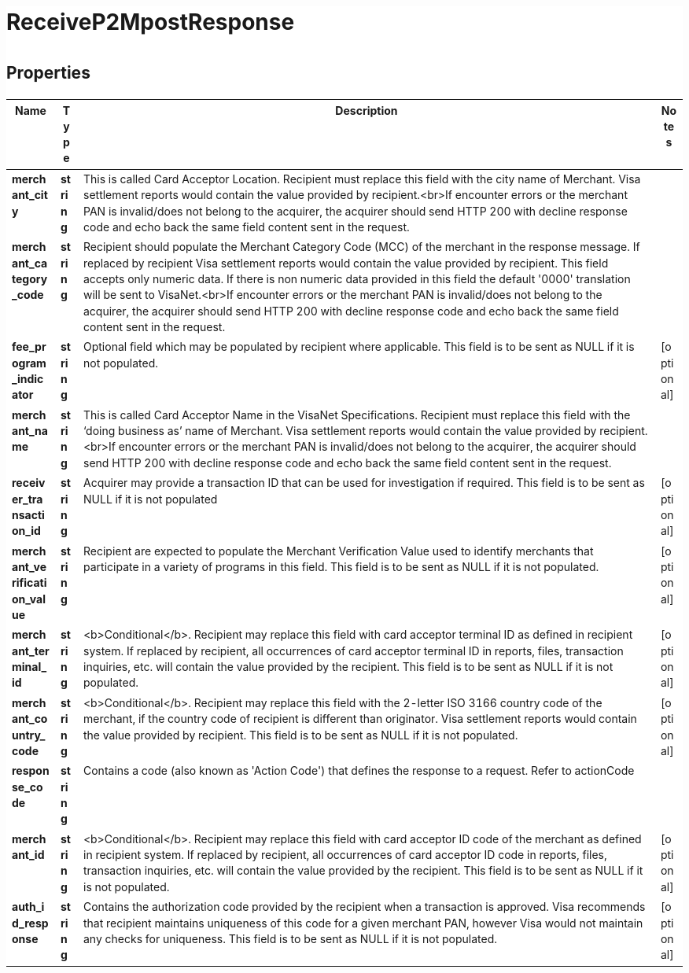 # ReceiveP2MpostResponse

## Properties
Name | Type | Description | Notes
------------ | ------------- | ------------- | -------------
**merchant_city** | **string** | This is called Card Acceptor Location. Recipient must replace this field with the city name of Merchant. Visa settlement reports would contain the value provided by recipient.&lt;br&gt;If encounter errors or the merchant PAN is invalid/does not belong to the acquirer, the acquirer should send HTTP 200 with decline response code and echo back the same field content sent in the request. | 
**merchant_category_code** | **string** | Recipient should populate the Merchant Category Code (MCC) of the merchant in the response message. If replaced by recipient Visa settlement reports would contain the value provided by recipient. This field accepts only numeric data. If there is non numeric data provided in this field the default &#39;0000&#39; translation will be sent to VisaNet.&lt;br&gt;If encounter errors or the merchant PAN is invalid/does not belong to the acquirer, the acquirer should send HTTP 200 with decline response code and echo back the same field content sent in the request. | 
**fee_program_indicator** | **string** | Optional field which may be populated by recipient where applicable. This field is to be sent as NULL if it is not populated. | [optional] 
**merchant_name** | **string** | This is called Card Acceptor Name in the VisaNet Specifications. Recipient must replace this field with the ‘doing business as’ name of Merchant. Visa settlement reports would contain the value provided by recipient.&lt;br&gt;If encounter errors or the merchant PAN is invalid/does not belong to the acquirer, the acquirer should send HTTP 200 with decline response code and echo back the same field content sent in the request. | 
**receiver_transaction_id** | **string** | Acquirer may provide a transaction ID that can be used for investigation if required. This field is to be sent as NULL if it is not populated | [optional] 
**merchant_verification_value** | **string** | Recipient are expected to populate the Merchant Verification Value used to identify merchants that participate in a variety of programs in this field. This field is to be sent as NULL if it is not populated. | [optional] 
**merchant_terminal_id** | **string** | &lt;b&gt;Conditional&lt;/b&gt;. Recipient may replace this field with card acceptor terminal ID as defined in recipient system. If replaced by recipient, all occurrences of card acceptor terminal ID in reports, files, transaction inquiries, etc. will contain the value provided by the recipient. This field is to be sent as NULL if it is not populated. | [optional] 
**merchant_country_code** | **string** | &lt;b&gt;Conditional&lt;/b&gt;. Recipient may replace this field with the 2-letter ISO 3166 country code of the merchant, if the country code of recipient is different than originator. Visa settlement reports would contain the value provided by recipient. This field is to be sent as NULL if it is not populated. | [optional] 
**response_code** | **string** | Contains a code (also known as &#39;Action Code&#39;) that defines the response to a request. Refer to actionCode | 
**merchant_id** | **string** | &lt;b&gt;Conditional&lt;/b&gt;. Recipient may replace this field with card acceptor ID code of the merchant as defined in recipient system. If replaced by recipient, all occurrences of card acceptor ID code in reports, files, transaction inquiries, etc. will contain the value provided by the recipient. This field is to be sent as NULL if it is not populated. | [optional] 
**auth_id_response** | **string** | Contains the authorization code provided by the recipient when a transaction is approved. Visa recommends that recipient maintains uniqueness of this code for a given merchant PAN, however Visa would not maintain any checks for uniqueness. This field is to be sent as NULL if it is not populated. | [optional] 
